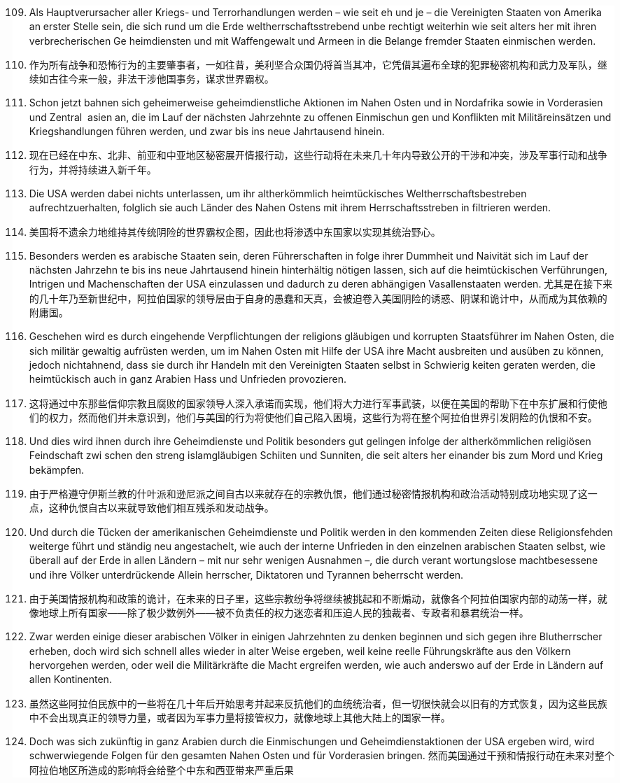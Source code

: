 109. Als Hauptverursacher aller Kriegs- und Terrorhandlungen werden – wie seit eh und je – die Vereinigten Staaten von Amerika an erster Stelle sein, die sich rund um die Erde weltherrschaftsstrebend unbe­ rechtigt weiterhin wie seit alters her mit ihren verbrecherischen Ge­ heimdiensten und mit Waffengewalt und Armeen in die Belange fremder Staaten einmischen werden.
109. 作为所有战争和恐怖行为的主要肇事者，一如往昔，美利坚合众国仍将首当其冲，它凭借其遍布全球的犯罪秘密机构和武力及军队，继续如古往今来一般，非法干涉他国事务，谋求世界霸权。

110. Schon jetzt bahnen sich geheimerweise geheimdienstliche Aktionen im Nahen Osten und in Nordafrika sowie in Vorderasien und Zentral ­ asien an, die im Lauf der nächsten Jahrzehnte zu offenen Einmischun­ gen und Konflikten mit Militäreinsätzen und Kriegshandlungen führen werden, und zwar bis ins neue Jahrtausend hinein.
110. 现在已经在中东、北非、前亚和中亚地区秘密展开情报行动，这些行动将在未来几十年内导致公开的干涉和冲突，涉及军事行动和战争行为，并将持续进入新千年。

111. Die USA werden dabei nichts unterlassen, um ihr altherkömmlich heimtückisches Weltherrschaftsbestreben aufrechtzuerhalten, folglich sie auch Länder des Nahen Ostens mit ihrem Herrschaftsstreben in­ filtrieren werden.
111. 美国将不遗余力地维持其传统阴险的世界霸权企图，因此也将渗透中东国家以实现其统治野心。

112. Besonders werden es arabische Staaten sein, deren Führerschaften in­ folge ihrer Dummheit und Naivität sich im Lauf der nächsten Jahrzehn­ te bis ins neue Jahrtausend hinein hinterhältig nötigen lassen, sich auf die heimtückischen Verführungen, Intrigen und Machenschaften der USA einzulassen und dadurch zu deren abhängigen Vasallenstaaten werden.
尤其是在接下来的几十年乃至新世纪中，阿拉伯国家的领导层由于自身的愚蠢和天真，会被迫卷入美国阴险的诱惑、阴谋和诡计中，从而成为其依赖的附庸国。

113. Geschehen wird es durch eingehende Verpflichtungen der religions­ gläubigen und korrupten Staatsführer im Nahen Osten, die sich militär­ gewaltig aufrüsten werden, um im Nahen Osten mit Hilfe der USA ihre Macht ausbreiten und ausüben zu können, jedoch nichtahnend, dass sie durch ihr Handeln mit den Vereinigten Staaten selbst in Schwierig­ keiten geraten werden, die heimtückisch auch in ganz Arabien Hass und Unfrieden provozieren.
113. 这将通过中东那些信仰宗教且腐败的国家领导人深入承诺而实现，他们将大力进行军事武装，以便在美国的帮助下在中东扩展和行使他们的权力，然而他们并未意识到，他们与美国的行为将使他们自己陷入困境，这些行为将在整个阿拉伯世界引发阴险的仇恨和不安。

114. Und dies wird ihnen durch ihre Geheimdienste und Politik besonders gut gelingen infolge der altherkömmlichen religiösen Feindschaft zwi­ schen den streng islamgläubigen Schiiten und Sunniten, die seit alters her einander bis zum Mord und Krieg bekämpfen.
114. 由于严格遵守伊斯兰教的什叶派和逊尼派之间自古以来就存在的宗教仇恨，他们通过秘密情报机构和政治活动特别成功地实现了这一点，这种仇恨自古以来就导致他们相互残杀和发动战争。

115. Und durch die Tücken der amerikanischen Geheimdienste und Politik werden in den kommenden Zeiten diese Religionsfehden weiterge­ führt und ständig neu angestachelt, wie auch der interne Unfrieden in den einzelnen arabischen Staaten selbst, wie überall auf der Erde in allen Ländern – mit nur sehr wenigen Ausnahmen –, die durch verant­ wortungslose machtbesessene und ihre Völker unterdrückende Allein­ herrscher, Diktatoren und Tyrannen beherrscht werden.
115. 由于美国情报机构和政策的诡计，在未来的日子里，这些宗教纷争将继续被挑起和不断煽动，就像各个阿拉伯国家内部的动荡一样，就像地球上所有国家——除了极少数例外——被不负责任的权力迷恋者和压迫人民的独裁者、专政者和暴君统治一样。

116. Zwar werden einige dieser arabischen Völker in einigen Jahrzehnten zu denken beginnen und sich gegen ihre Blutherrscher erheben, doch wird sich schnell alles wieder in alter Weise ergeben, weil keine reelle Führungskräfte aus den Völkern hervorgehen werden, oder weil die Militärkräfte die Macht ergreifen werden, wie auch anderswo auf der Erde in Ländern auf allen Kontinenten.
116. 虽然这些阿拉伯民族中的一些将在几十年后开始思考并起来反抗他们的血统统治者，但一切很快就会以旧有的方式恢复，因为这些民族中不会出现真正的领导力量，或者因为军事力量将接管权力，就像地球上其他大陆上的国家一样。

117. Doch was sich zukünftig in ganz Arabien durch die Einmischungen und Geheimdienstaktionen der USA ergeben wird, wird schwerwiegende Folgen für den gesamten Nahen Osten und für Vorderasien bringen.
然而美国通过干预和情报行动在未来对整个阿拉伯地区所造成的影响将会给整个中东和西亚带来严重后果
